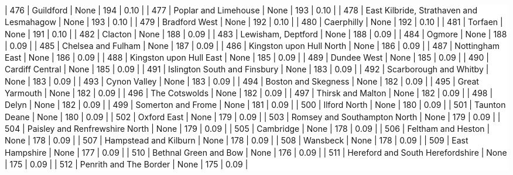 | 476 | Guildford | None | 194 | 0.10 |
| 477 | Poplar and Limehouse | None | 193 | 0.10 |
| 478 | East Kilbride, Strathaven and Lesmahagow | None | 193 | 0.10 |
| 479 | Bradford West | None | 192 | 0.10 |
| 480 | Caerphilly | None | 192 | 0.10 |
| 481 | Torfaen | None | 191 | 0.10 |
| 482 | Clacton | None | 188 | 0.09 |
| 483 | Lewisham, Deptford | None | 188 | 0.09 |
| 484 | Ogmore | None | 188 | 0.09 |
| 485 | Chelsea and Fulham | None | 187 | 0.09 |
| 486 | Kingston upon Hull North | None | 186 | 0.09 |
| 487 | Nottingham East | None | 186 | 0.09 |
| 488 | Kingston upon Hull East | None | 185 | 0.09 |
| 489 | Dundee West | None | 185 | 0.09 |
| 490 | Cardiff Central | None | 185 | 0.09 |
| 491 | Islington South and Finsbury | None | 183 | 0.09 |
| 492 | Scarborough and Whitby | None | 183 | 0.09 |
| 493 | Cynon Valley | None | 183 | 0.09 |
| 494 | Boston and Skegness | None | 182 | 0.09 |
| 495 | Great Yarmouth | None | 182 | 0.09 |
| 496 | The Cotswolds | None | 182 | 0.09 |
| 497 | Thirsk and Malton | None | 182 | 0.09 |
| 498 | Delyn | None | 182 | 0.09 |
| 499 | Somerton and Frome | None | 181 | 0.09 |
| 500 | Ilford North | None | 180 | 0.09 |
| 501 | Taunton Deane | None | 180 | 0.09 |
| 502 | Oxford East | None | 179 | 0.09 |
| 503 | Romsey and Southampton North | None | 179 | 0.09 |
| 504 | Paisley and Renfrewshire North | None | 179 | 0.09 |
| 505 | Cambridge | None | 178 | 0.09 |
| 506 | Feltham and Heston | None | 178 | 0.09 |
| 507 | Hampstead and Kilburn | None | 178 | 0.09 |
| 508 | Wansbeck | None | 178 | 0.09 |
| 509 | East Hampshire | None | 177 | 0.09 |
| 510 | Bethnal Green and Bow | None | 176 | 0.09 |
| 511 | Hereford and South Herefordshire | None | 175 | 0.09 |
| 512 | Penrith and The Border | None | 175 | 0.09 |
